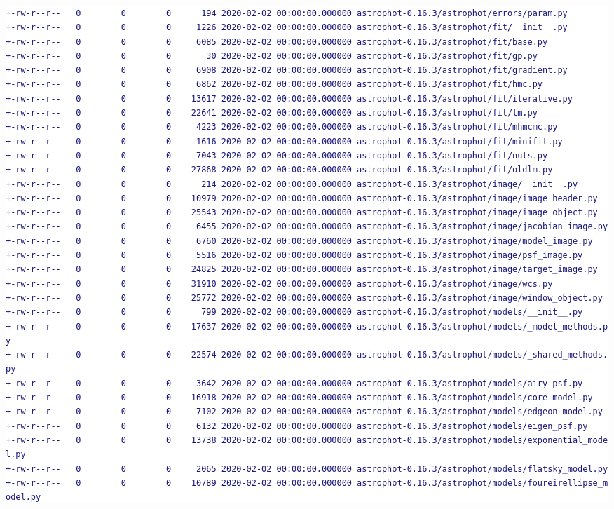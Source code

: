 ```diff
+-rw-r--r--   0        0        0      194 2020-02-02 00:00:00.000000 astrophot-0.16.3/astrophot/errors/param.py
+-rw-r--r--   0        0        0     1226 2020-02-02 00:00:00.000000 astrophot-0.16.3/astrophot/fit/__init__.py
+-rw-r--r--   0        0        0     6085 2020-02-02 00:00:00.000000 astrophot-0.16.3/astrophot/fit/base.py
+-rw-r--r--   0        0        0       30 2020-02-02 00:00:00.000000 astrophot-0.16.3/astrophot/fit/gp.py
+-rw-r--r--   0        0        0     6908 2020-02-02 00:00:00.000000 astrophot-0.16.3/astrophot/fit/gradient.py
+-rw-r--r--   0        0        0     6862 2020-02-02 00:00:00.000000 astrophot-0.16.3/astrophot/fit/hmc.py
+-rw-r--r--   0        0        0    13617 2020-02-02 00:00:00.000000 astrophot-0.16.3/astrophot/fit/iterative.py
+-rw-r--r--   0        0        0    22641 2020-02-02 00:00:00.000000 astrophot-0.16.3/astrophot/fit/lm.py
+-rw-r--r--   0        0        0     4223 2020-02-02 00:00:00.000000 astrophot-0.16.3/astrophot/fit/mhmcmc.py
+-rw-r--r--   0        0        0     1616 2020-02-02 00:00:00.000000 astrophot-0.16.3/astrophot/fit/minifit.py
+-rw-r--r--   0        0        0     7043 2020-02-02 00:00:00.000000 astrophot-0.16.3/astrophot/fit/nuts.py
+-rw-r--r--   0        0        0    27868 2020-02-02 00:00:00.000000 astrophot-0.16.3/astrophot/fit/oldlm.py
+-rw-r--r--   0        0        0      214 2020-02-02 00:00:00.000000 astrophot-0.16.3/astrophot/image/__init__.py
+-rw-r--r--   0        0        0    10979 2020-02-02 00:00:00.000000 astrophot-0.16.3/astrophot/image/image_header.py
+-rw-r--r--   0        0        0    25543 2020-02-02 00:00:00.000000 astrophot-0.16.3/astrophot/image/image_object.py
+-rw-r--r--   0        0        0     6455 2020-02-02 00:00:00.000000 astrophot-0.16.3/astrophot/image/jacobian_image.py
+-rw-r--r--   0        0        0     6760 2020-02-02 00:00:00.000000 astrophot-0.16.3/astrophot/image/model_image.py
+-rw-r--r--   0        0        0     5516 2020-02-02 00:00:00.000000 astrophot-0.16.3/astrophot/image/psf_image.py
+-rw-r--r--   0        0        0    24825 2020-02-02 00:00:00.000000 astrophot-0.16.3/astrophot/image/target_image.py
+-rw-r--r--   0        0        0    31910 2020-02-02 00:00:00.000000 astrophot-0.16.3/astrophot/image/wcs.py
+-rw-r--r--   0        0        0    25772 2020-02-02 00:00:00.000000 astrophot-0.16.3/astrophot/image/window_object.py
+-rw-r--r--   0        0        0      799 2020-02-02 00:00:00.000000 astrophot-0.16.3/astrophot/models/__init__.py
+-rw-r--r--   0        0        0    17637 2020-02-02 00:00:00.000000 astrophot-0.16.3/astrophot/models/_model_methods.py
+-rw-r--r--   0        0        0    22574 2020-02-02 00:00:00.000000 astrophot-0.16.3/astrophot/models/_shared_methods.py
+-rw-r--r--   0        0        0     3642 2020-02-02 00:00:00.000000 astrophot-0.16.3/astrophot/models/airy_psf.py
+-rw-r--r--   0        0        0    16918 2020-02-02 00:00:00.000000 astrophot-0.16.3/astrophot/models/core_model.py
+-rw-r--r--   0        0        0     7102 2020-02-02 00:00:00.000000 astrophot-0.16.3/astrophot/models/edgeon_model.py
+-rw-r--r--   0        0        0     6132 2020-02-02 00:00:00.000000 astrophot-0.16.3/astrophot/models/eigen_psf.py
+-rw-r--r--   0        0        0    13738 2020-02-02 00:00:00.000000 astrophot-0.16.3/astrophot/models/exponential_model.py
+-rw-r--r--   0        0        0     2065 2020-02-02 00:00:00.000000 astrophot-0.16.3/astrophot/models/flatsky_model.py
+-rw-r--r--   0        0        0    10789 2020-02-02 00:00:00.000000 astrophot-0.16.3/astrophot/models/foureirellipse_model.py
```